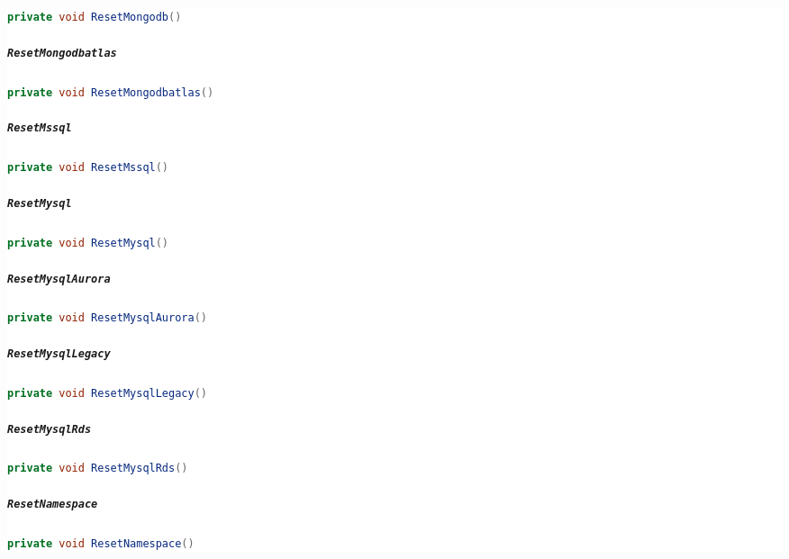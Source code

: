 ```csharp
private void ResetMongodb()
```

##### `ResetMongodbatlas` <a name="ResetMongodbatlas" id="@cdktf/provider-vault.databaseSecretBackendConnection.DatabaseSecretBackendConnection.resetMongodbatlas"></a>

```csharp
private void ResetMongodbatlas()
```

##### `ResetMssql` <a name="ResetMssql" id="@cdktf/provider-vault.databaseSecretBackendConnection.DatabaseSecretBackendConnection.resetMssql"></a>

```csharp
private void ResetMssql()
```

##### `ResetMysql` <a name="ResetMysql" id="@cdktf/provider-vault.databaseSecretBackendConnection.DatabaseSecretBackendConnection.resetMysql"></a>

```csharp
private void ResetMysql()
```

##### `ResetMysqlAurora` <a name="ResetMysqlAurora" id="@cdktf/provider-vault.databaseSecretBackendConnection.DatabaseSecretBackendConnection.resetMysqlAurora"></a>

```csharp
private void ResetMysqlAurora()
```

##### `ResetMysqlLegacy` <a name="ResetMysqlLegacy" id="@cdktf/provider-vault.databaseSecretBackendConnection.DatabaseSecretBackendConnection.resetMysqlLegacy"></a>

```csharp
private void ResetMysqlLegacy()
```

##### `ResetMysqlRds` <a name="ResetMysqlRds" id="@cdktf/provider-vault.databaseSecretBackendConnection.DatabaseSecretBackendConnection.resetMysqlRds"></a>

```csharp
private void ResetMysqlRds()
```

##### `ResetNamespace` <a name="ResetNamespace" id="@cdktf/provider-vault.databaseSecretBackendConnection.DatabaseSecretBackendConnection.resetNamespace"></a>

```csharp
private void ResetNamespace()
```
